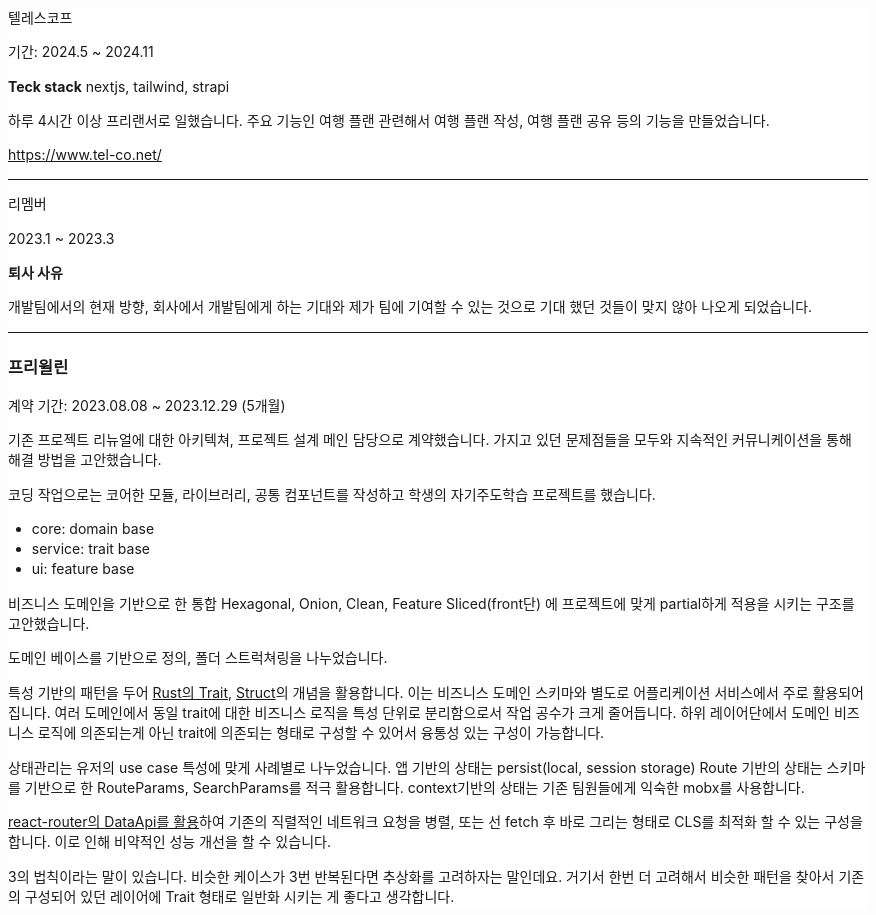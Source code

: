 
텔레스코프

기간: 2024.5 ~ 2024.11

**Teck stack**
nextjs, tailwind, strapi

하루 4시간 이상 프리랜서로 일했습니다.
주요 기능인 여행 플랜 관련해서 여행 플랜 작성, 여행 플랜 공유 등의 기능을 만들었습니다.

https://www.tel-co.net/

---

리멤버

2023.1 ~ 2023.3

**퇴사 사유**

개발팀에서의 현재 방향, 회사에서 개발팀에게 하는 기대와 제가 팀에 기여할 수 있는 것으로 기대 했던 것들이 맞지 않아 나오게 되었습니다.

---

### 프리윌린

계약 기간: 2023.08.08 ~ 2023.12.29 (5개월)

기존 프로젝트 리뉴얼에 대한 아키텍쳐, 프로젝트 설계 메인 담당으로 계약했습니다.
가지고 있던 문제점들을 모두와 지속적인 커뮤니케이션을 통해 해결 방법을 고안했습니다.

코딩 작업으로는 코어한 모듈, 라이브러리, 공통 컴포넌트를 작성하고 학생의 자기주도학습 프로젝트를 했습니다.

- core: domain base
- service: trait base
- ui: feature base

비즈니스 도메인을 기반으로 한 통합 Hexagonal, Onion, Clean, Feature Sliced(front단) 에 프로젝트에 맞게 partial하게 적용을 시키는 구조를 고안했습니다.

도메인 베이스를 기반으로 정의, 폴더 스트럭쳐링을 나누었습니다.

특성 기반의 패턴을 두어 [Rust의 Trait](https://doc.rust-lang.org/book/ch10-02-traits.html), [Struct](https://doc.rust-lang.org/book/ch05-01-defining-structs.html)의 개념을 활용합니다.
이는 비즈니스 도메인 스키마와 별도로 어플리케이션 서비스에서 주로 활용되어 집니다.
여러 도메인에서 동일 trait에 대한 비즈니스 로직을 특성 단위로 분리함으로서 작업 공수가 크게 줄어듭니다.
하위 레이어단에서 도메인 비즈니스 로직에 의존되는게 아닌 trait에 의존되는 형태로 구성할 수 있어서 융통성 있는 구성이 가능합니다.

상태관리는 유저의 use case 특성에 맞게 사례별로 나누었습니다.
앱 기반의 상태는 persist(local, session storage)
Route 기반의 상태는 스키마를 기반으로 한 RouteParams, SearchParams를 적극 활용합니다.
context기반의 상태는 기존 팀원들에게 익숙한 mobx를 사용합니다.

[react-router의 DataApi를 활용](https://reactrouter.com/en/main/guides/deferred)하여 기존의 직렬적인 네트워크 요청을 병렬, 또는 선 fetch 후 바로 그리는 형태로 CLS를 최적화 할 수 있는 구성을 합니다. 이로 인해 비약적인 성능 개선을 할 수 있습니다.

3의 법칙이라는 말이 있습니다.
비슷한 케이스가 3번 반복된다면 추상화를 고려하자는 말인데요.
거기서 한번 더 고려해서 비슷한 패턴을 찾아서 기존의 구성되어 있던 레이어에 Trait 형태로 일반화 시키는 게 좋다고 생각합니다.

